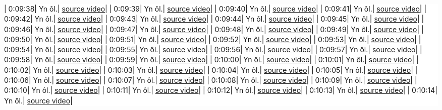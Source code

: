 | 0:09:38| Yn ôl.| [source video](https://archive.org/details/citycouncil101214?start=578)|
| 0:09:39| Yn ôl.| [source video](https://archive.org/details/citycouncil101214?start=579)|
| 0:09:40| Yn ôl.| [source video](https://archive.org/details/citycouncil101214?start=580)|
| 0:09:41| Yn ôl.| [source video](https://archive.org/details/citycouncil101214?start=581)|
| 0:09:42| Yn ôl.| [source video](https://archive.org/details/citycouncil101214?start=582)|
| 0:09:43| Yn ôl.| [source video](https://archive.org/details/citycouncil101214?start=583)|
| 0:09:44| Yn ôl.| [source video](https://archive.org/details/citycouncil101214?start=584)|
| 0:09:45| Yn ôl.| [source video](https://archive.org/details/citycouncil101214?start=585)|
| 0:09:46| Yn ôl.| [source video](https://archive.org/details/citycouncil101214?start=586)|
| 0:09:47| Yn ôl.| [source video](https://archive.org/details/citycouncil101214?start=587)|
| 0:09:48| Yn ôl.| [source video](https://archive.org/details/citycouncil101214?start=588)|
| 0:09:49| Yn ôl.| [source video](https://archive.org/details/citycouncil101214?start=589)|
| 0:09:50| Yn ôl.| [source video](https://archive.org/details/citycouncil101214?start=590)|
| 0:09:51| Yn ôl.| [source video](https://archive.org/details/citycouncil101214?start=591)|
| 0:09:52| Yn ôl.| [source video](https://archive.org/details/citycouncil101214?start=592)|
| 0:09:53| Yn ôl.| [source video](https://archive.org/details/citycouncil101214?start=593)|
| 0:09:54| Yn ôl.| [source video](https://archive.org/details/citycouncil101214?start=594)|
| 0:09:55| Yn ôl.| [source video](https://archive.org/details/citycouncil101214?start=595)|
| 0:09:56| Yn ôl.| [source video](https://archive.org/details/citycouncil101214?start=596)|
| 0:09:57| Yn ôl.| [source video](https://archive.org/details/citycouncil101214?start=597)|
| 0:09:58| Yn ôl.| [source video](https://archive.org/details/citycouncil101214?start=598)|
| 0:09:59| Yn ôl.| [source video](https://archive.org/details/citycouncil101214?start=599)|
| 0:10:00| Yn ôl.| [source video](https://archive.org/details/citycouncil101214?start=600)|
| 0:10:01| Yn ôl.| [source video](https://archive.org/details/citycouncil101214?start=601)|
| 0:10:02| Yn ôl.| [source video](https://archive.org/details/citycouncil101214?start=602)|
| 0:10:03| Yn ôl.| [source video](https://archive.org/details/citycouncil101214?start=603)|
| 0:10:04| Yn ôl.| [source video](https://archive.org/details/citycouncil101214?start=604)|
| 0:10:05| Yn ôl.| [source video](https://archive.org/details/citycouncil101214?start=605)|
| 0:10:06| Yn ôl.| [source video](https://archive.org/details/citycouncil101214?start=606)|
| 0:10:07| Yn ôl.| [source video](https://archive.org/details/citycouncil101214?start=607)|
| 0:10:08| Yn ôl.| [source video](https://archive.org/details/citycouncil101214?start=608)|
| 0:10:09| Yn ôl.| [source video](https://archive.org/details/citycouncil101214?start=609)|
| 0:10:10| Yn ôl.| [source video](https://archive.org/details/citycouncil101214?start=610)|
| 0:10:11| Yn ôl.| [source video](https://archive.org/details/citycouncil101214?start=611)|
| 0:10:12| Yn ôl.| [source video](https://archive.org/details/citycouncil101214?start=612)|
| 0:10:13| Yn ôl.| [source video](https://archive.org/details/citycouncil101214?start=613)|
| 0:10:14| Yn ôl.| [source video](https://archive.org/details/citycouncil101214?start=614)|